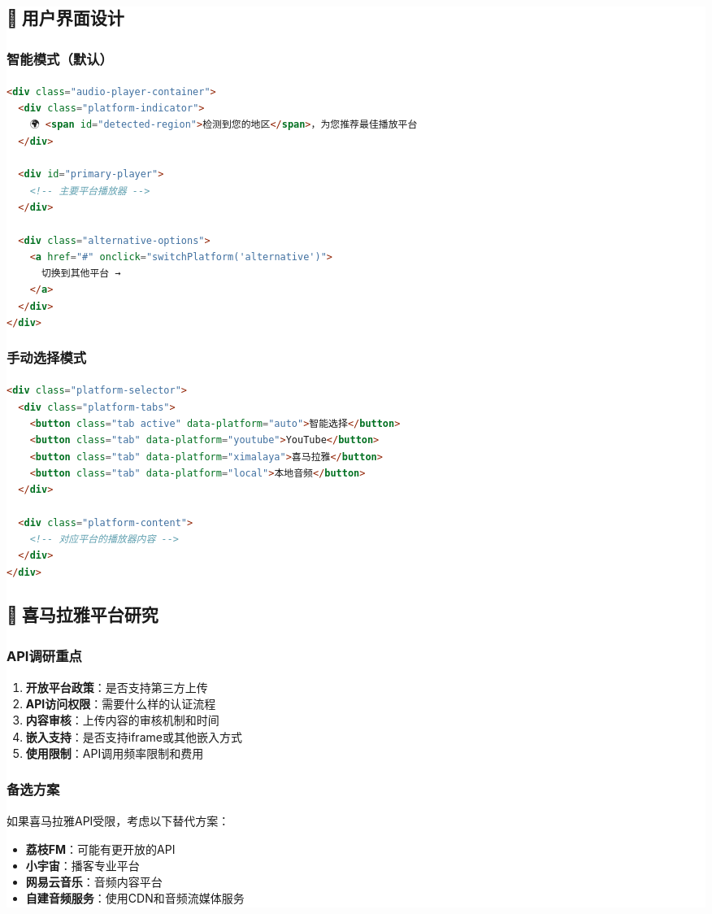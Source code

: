 ## 📱 用户界面设计

### 智能模式（默认）
```html
<div class="audio-player-container">
  <div class="platform-indicator">
    🌍 <span id="detected-region">检测到您的地区</span>，为您推荐最佳播放平台
  </div>
  
  <div id="primary-player">
    <!-- 主要平台播放器 -->
  </div>
  
  <div class="alternative-options">
    <a href="#" onclick="switchPlatform('alternative')">
      切换到其他平台 →
    </a>
  </div>
</div>
```

### 手动选择模式
```html
<div class="platform-selector">
  <div class="platform-tabs">
    <button class="tab active" data-platform="auto">智能选择</button>
    <button class="tab" data-platform="youtube">YouTube</button>
    <button class="tab" data-platform="ximalaya">喜马拉雅</button>
    <button class="tab" data-platform="local">本地音频</button>
  </div>
  
  <div class="platform-content">
    <!-- 对应平台的播放器内容 -->
  </div>
</div>
```

## 🔗 喜马拉雅平台研究

### API调研重点
1. **开放平台政策**：是否支持第三方上传
2. **API访问权限**：需要什么样的认证流程
3. **内容审核**：上传内容的审核机制和时间
4. **嵌入支持**：是否支持iframe或其他嵌入方式
5. **使用限制**：API调用频率限制和费用

### 备选方案
如果喜马拉雅API受限，考虑以下替代方案：
- **荔枝FM**：可能有更开放的API
- **小宇宙**：播客专业平台
- **网易云音乐**：音频内容平台
- **自建音频服务**：使用CDN和音频流媒体服务
